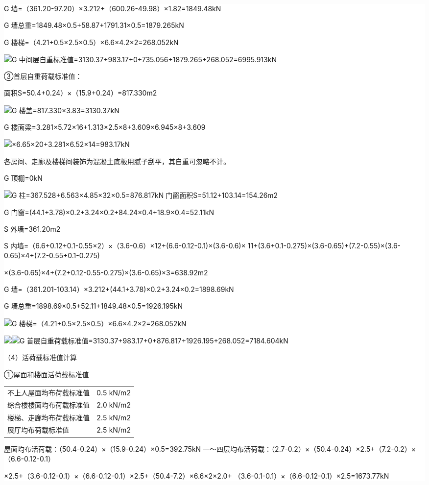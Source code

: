 G 墙=（361.20-97.20）×3.212+（600.26-49.98）×1.82=1849.48kN

G 墙总重=1849.48×0.5+58.87+1791.31×0.5=1879.265kN

G 楼梯=（4.21+0.5×2.5×0.5）×6.6×4.2×2=268.052kN

![](file:///C:/Users/letlc/AppData/Local/Temp/msohtmlclip1/01/clip_image030.gif)G 中间层自重标准值=3130.37+983.17+0+735.056+1879.265+268.052=6995.913kN

③首层自重荷载标准值：

面积S=50.4+0.24）×（15.9+0.24）=817.330m2

![](file:///C:/Users/letlc/AppData/Local/Temp/msohtmlclip1/01/clip_image022.gif)G 楼盖=817.330×3.83=3130.37kN

G 楼面梁=3.281×5.72×16+1.313×2.5×8+3.609×6.945×8+3.609

![](file:///C:/Users/letlc/AppData/Local/Temp/msohtmlclip1/01/clip_image031.gif)×6.65×20+3.281×6.52×14=983.17kN

各房间、走廊及楼梯间装饰为混凝土底板用腻子刮平，其自重可忽略不计。

G 顶棚=0kN

![](file:///C:/Users/letlc/AppData/Local/Temp/msohtmlclip1/01/clip_image032.gif)G 柱=367.528+6.563×4.85×32×0.5=876.817kN 门窗面积S=51.12+103.14=154.26m2

G 门窗=(44.1+3.78)×0.2+3.24×0.2+84.24×0.4+18.9×0.4=52.11kN

S 外墙=361.20m2

S 内墙=（6.6+0.12+0.1-0.55×2）×（3.6-0.6）×12+(6.6-0.12-0.1)×(3.6-0.6)× 11+(3.6+0.1-0.275)×(3.6-0.65)+(7.2-0.55)×(3.6-0.65)×4+(7.2-0.55+0.1-0.275)

×(3.6-0.65)×4+(7.2+0.12-0.55-0.275)×(3.6-0.65)×3=638.92m2

G 墙=（361.201-103.14）×3.212+(44.1+3.78)×0.2+3.24×0.2=1898.69kN

G 墙总重=1898.69×0.5+52.11+1849.48×0.5=1926.195kN

![](file:///C:/Users/letlc/AppData/Local/Temp/msohtmlclip1/01/clip_image033.gif)G 楼梯=（4.21+0.5×2.5×0.5）×6.6×4.2×2=268.052kN

![](file:///C:/Users/letlc/AppData/Local/Temp/msohtmlclip1/01/clip_image034.gif)![](file:///C:/Users/letlc/AppData/Local/Temp/msohtmlclip1/01/clip_image035.gif)G 首层自重荷载标准值=3130.37+983.17+0+876.817+1926.195+268.052=7184.604kN

（4）活荷载标准值计算

①屋面和楼面活荷载标准值

|   |   |
|---|---|
|不上人屋面均布荷载标准值|0.5 kN/m2|
|综合楼楼面均布荷载标准值|2.0 kN/m2|
|楼梯、走廊均布荷载标准值|2.5 kN/m2|
|展厅均布荷载标准值|2.5 kN/m2|

屋面均布活荷载：（50.4-0.24）×（15.9-0.24）×0.5=392.75kN 一～四层均布活荷载：（2.7-0.2）×（50.4-0.24）×2.5+（7.2-0.2）×（6.6-0.12-0.1）

×2.5+（3.6-0.12-0.1）×（6.6-0.12-0.1）×2.5+（50.4-7.2）×6.6×2×2.0+ （3.6-0.1-0.1）×（6.6-0.12-0.1）×2.5=1673.77kN
